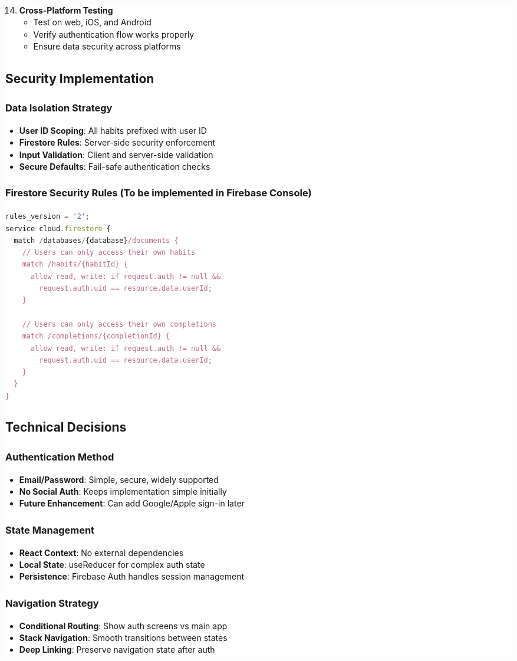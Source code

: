 14. **Cross-Platform Testing**
    - Test on web, iOS, and Android
    - Verify authentication flow works properly
    - Ensure data security across platforms

## Security Implementation

### Data Isolation Strategy
- **User ID Scoping**: All habits prefixed with user ID
- **Firestore Rules**: Server-side security enforcement
- **Input Validation**: Client and server-side validation
- **Secure Defaults**: Fail-safe authentication checks

### Firestore Security Rules (To be implemented in Firebase Console)
```javascript
rules_version = '2';
service cloud.firestore {
  match /databases/{database}/documents {
    // Users can only access their own habits
    match /habits/{habitId} {
      allow read, write: if request.auth != null && 
        request.auth.uid == resource.data.userId;
    }
    
    // Users can only access their own completions
    match /completions/{completionId} {
      allow read, write: if request.auth != null && 
        request.auth.uid == resource.data.userId;
    }
  }
}
```

## Technical Decisions

### Authentication Method
- **Email/Password**: Simple, secure, widely supported
- **No Social Auth**: Keeps implementation simple initially
- **Future Enhancement**: Can add Google/Apple sign-in later

### State Management
- **React Context**: No external dependencies
- **Local State**: useReducer for complex auth state
- **Persistence**: Firebase Auth handles session management

### Navigation Strategy
- **Conditional Routing**: Show auth screens vs main app
- **Stack Navigation**: Smooth transitions between states
- **Deep Linking**: Preserve navigation state after auth
